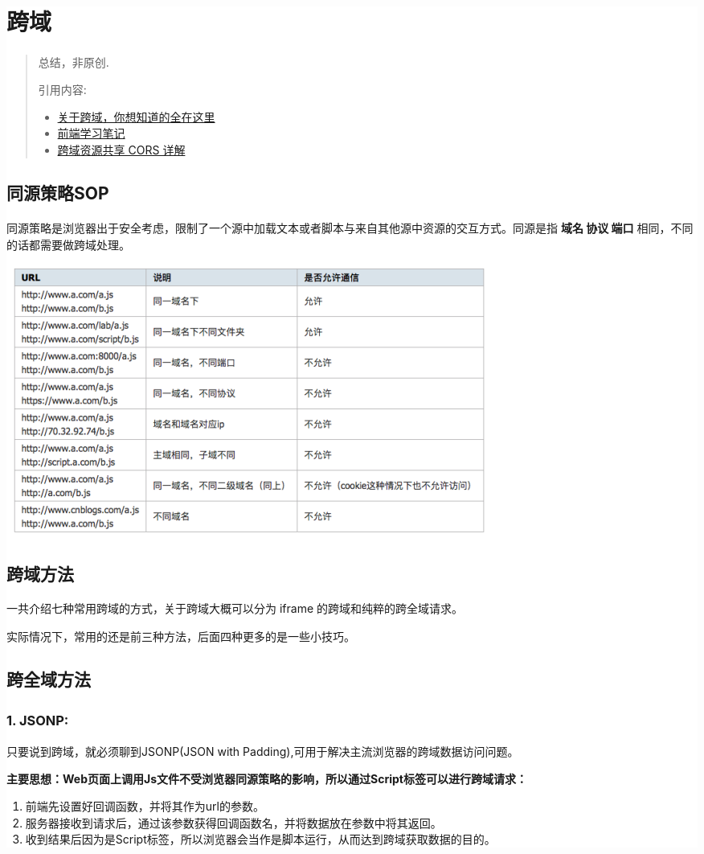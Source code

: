 # 跨域

> 总结，非原创.
> 
> 引用内容: 
> 
> * [关于跨域，你想知道的全在这里](https://zhuanlan.zhihu.com/p/25778815)
> * [前端学习笔记](http://www.xiaojunxie.com/2015/09/18/%E5%89%8D%E7%AB%AF%E5%AD%A6%E4%B9%A0%E7%AC%94%E8%AE%B0/)
> * [跨域资源共享 CORS 详解](http://www.ruanyifeng.com/blog/2016/04/cors.html)


## 同源策略SOP
同源策略是浏览器出于安全考虑，限制了一个源中加载文本或者脚本与来自其他源中资源的交互方式。同源是指 **域名 协议 端口** 相同，不同的话都需要做跨域处理。

![跨域1](images/跨域1.png)

## 跨域方法

一共介绍七种常用跨域的方式，关于跨域大概可以分为 iframe 的跨域和纯粹的跨全域请求。

实际情况下，常用的还是前三种方法，后面四种更多的是一些小技巧。

## 跨全域方法
### 1. JSONP:

只要说到跨域，就必须聊到JSONP(JSON with Padding),可用于解决主流浏览器的跨域数据访问问题。

**主要思想：Web页面上调用Js文件不受浏览器同源策略的影响，所以通过Script标签可以进行跨域请求：**

1. 前端先设置好回调函数，并将其作为url的参数。
2. 服务器接收到请求后，通过该参数获得回调函数名，并将数据放在参数中将其返回。
3. 收到结果后因为是Script标签，所以浏览器会当作是脚本运行，从而达到跨域获取数据的目的。
